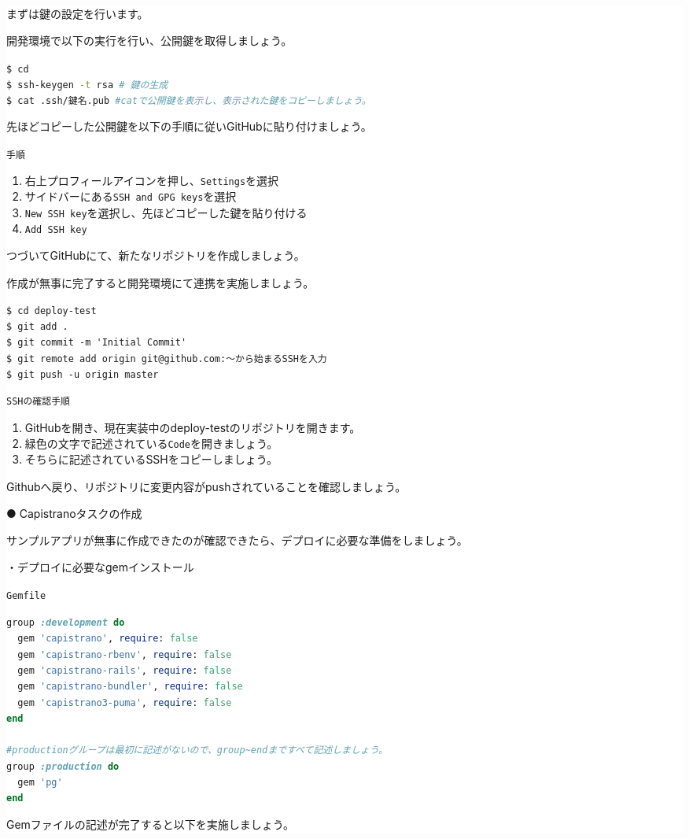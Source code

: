 まずは鍵の設定を行います。

開発環境で以下の実行を行い、公開鍵を取得しましょう。

```sh
$ cd
$ ssh-keygen -t rsa # 鍵の生成
$ cat .ssh/鍵名.pub #catで公開鍵を表示し、表示された鍵をコピーしましょう。
```
先ほどコピーした公開鍵を以下の手順に従いGitHubに貼り付けましょう。

`手順`
1. 右上プロフィールアイコンを押し、`Settings`を選択
1. サイドバーにある`SSH and GPG keys`を選択
1. `New SSH key`を選択し、先ほどコピーした鍵を貼り付ける
1. `Add SSH key`

つづいてGitHubにて、新たなリポジトリを作成しましょう。

作成が無事に完了すると開発環境にて連携を実施しましょう。

```
$ cd deploy-test
$ git add .
$ git commit -m 'Initial Commit'
$ git remote add origin git@github.com:～から始まるSSHを入力
$ git push -u origin master
```
`SSHの確認手順`
1. GitHubを開き、現在実装中のdeploy-testのリポジトリを開きます。
1. 緑色の文字で記述されている`Code`を開きましょう。
1. そちらに記述されているSSHをコピーしましょう。


Githubへ戻り、リポジトリに変更内容がpushされていることを確認しましょう。


● Capistranoタスクの作成

サンプルアプリが無事に作成できたのが確認できたら、デプロイに必要な準備をしましょう。


・デプロイに必要なgemインストール

`Gemfile`
```ruby
group :development do
  gem 'capistrano', require: false
  gem 'capistrano-rbenv', require: false
  gem 'capistrano-rails', require: false
  gem 'capistrano-bundler', require: false
  gem 'capistrano3-puma', require: false
end

#productionグループは最初に記述がないので、group~endまですべて記述しましょう。
group :production do
  gem 'pg'
end
```
Gemファイルの記述が完了すると以下を実施しましょう。
